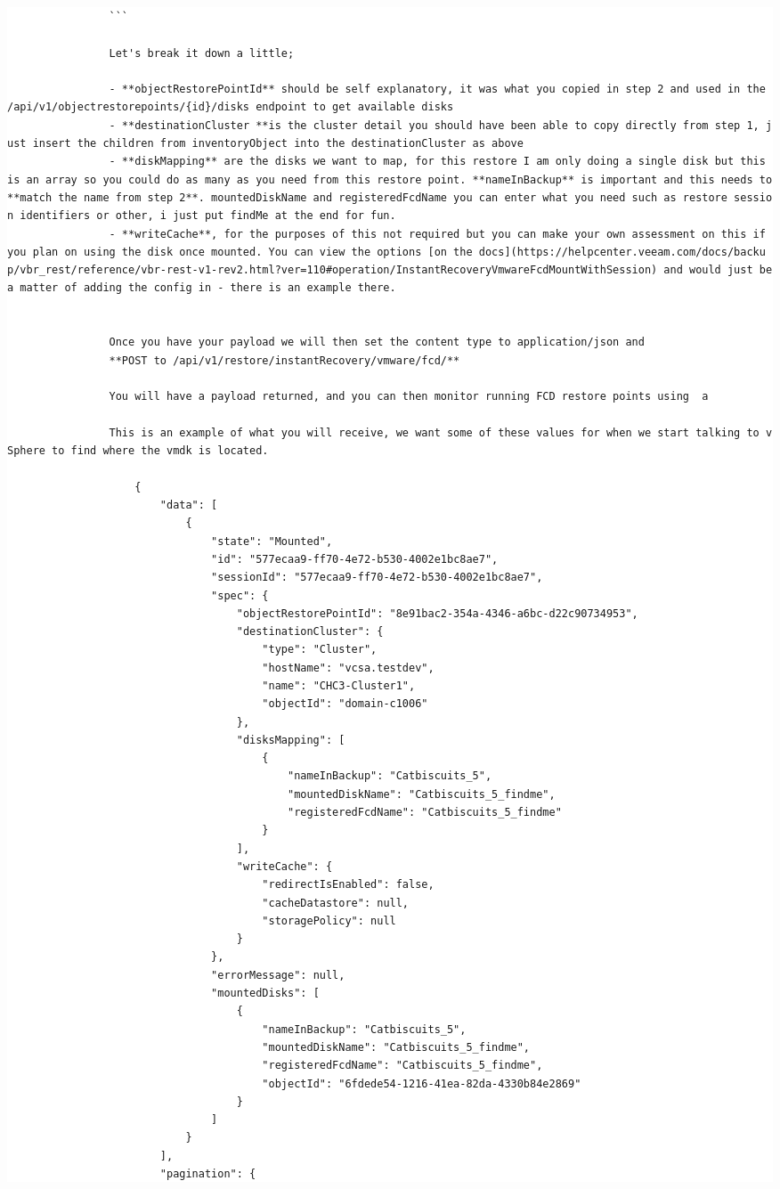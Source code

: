                     ```
                    
                    Let's break it down a little;
                    
                    - **objectRestorePointId** should be self explanatory, it was what you copied in step 2 and used in the /api/v1/objectrestorepoints/{id}/disks endpoint to get available disks
                    - **destinationCluster **is the cluster detail you should have been able to copy directly from step 1, just insert the children from inventoryObject into the destinationCluster as above
                    - **diskMapping** are the disks we want to map, for this restore I am only doing a single disk but this is an array so you could do as many as you need from this restore point. **nameInBackup** is important and this needs to **match the name from step 2**. mountedDiskName and registeredFcdName you can enter what you need such as restore session identifiers or other, i just put findMe at the end for fun.
                    - **writeCache**, for the purposes of this not required but you can make your own assessment on this if you plan on using the disk once mounted. You can view the options [on the docs](https://helpcenter.veeam.com/docs/backup/vbr_rest/reference/vbr-rest-v1-rev2.html?ver=110#operation/InstantRecoveryVmwareFcdMountWithSession) and would just be a matter of adding the config in - there is an example there. 
                    
                    
                    Once you have your payload we will then set the content type to application/json and 
                    **POST to /api/v1/restore/instantRecovery/vmware/fcd/**
                    
                    You will have a payload returned, and you can then monitor running FCD restore points using  a
                    
                    This is an example of what you will receive, we want some of these values for when we start talking to vSphere to find where the vmdk is located.
                    
                        {
                            "data": [
                                {
                                    "state": "Mounted",
                                    "id": "577ecaa9-ff70-4e72-b530-4002e1bc8ae7",
                                    "sessionId": "577ecaa9-ff70-4e72-b530-4002e1bc8ae7",
                                    "spec": {
                                        "objectRestorePointId": "8e91bac2-354a-4346-a6bc-d22c90734953",
                                        "destinationCluster": {
                                            "type": "Cluster",
                                            "hostName": "vcsa.testdev",
                                            "name": "CHC3-Cluster1",
                                            "objectId": "domain-c1006"
                                        },
                                        "disksMapping": [
                                            {
                                                "nameInBackup": "Catbiscuits_5",
                                                "mountedDiskName": "Catbiscuits_5_findme",
                                                "registeredFcdName": "Catbiscuits_5_findme"
                                            }
                                        ],
                                        "writeCache": {
                                            "redirectIsEnabled": false,
                                            "cacheDatastore": null,
                                            "storagePolicy": null
                                        }
                                    },
                                    "errorMessage": null,
                                    "mountedDisks": [
                                        {
                                            "nameInBackup": "Catbiscuits_5",
                                            "mountedDiskName": "Catbiscuits_5_findme",
                                            "registeredFcdName": "Catbiscuits_5_findme",
                                            "objectId": "6fdede54-1216-41ea-82da-4330b84e2869"
                                        }
                                    ]
                                }
                            ],
                            "pagination": {